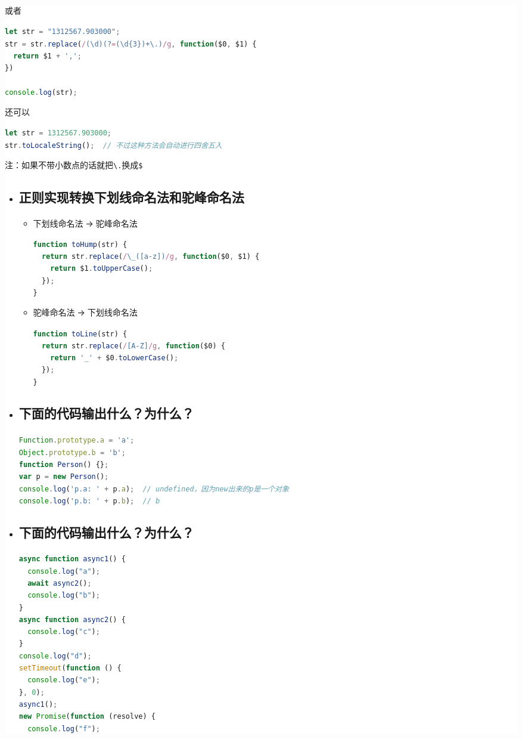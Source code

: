   或者

  ```js
  let str = "1312567.903000";
  str = str.replace(/(\d)(?=(\d{3})+\.)/g, function($0, $1) {
    return $1 + ',';
  })
  
  console.log(str);
  ```

  还可以

  ```js
  let str = 1312567.903000;
  str.toLocaleString();  // 不过这种方法会自动进行四舍五入
  ```
  
  注：如果不带小数点的话就把`\.`换成`$`
  
- ## 正则实现转换下划线命名法和驼峰命名法

  - 下划线命名法 -> 驼峰命名法

    ```js
    function toHump(str) {
      return str.replace(/\_([a-z])/g, function($0, $1) {
        return $1.toUpperCase();
      });
    }
    ```

  - 驼峰命名法 -> 下划线命名法

    ```js
    function toLine(str) {
      return str.replace(/[A-Z]/g, function($0) {
        return '_' + $0.toLowerCase();
      });
    }
    ```

- ## 下面的代码输出什么？为什么？

  ```js
  Function.prototype.a = 'a';
  Object.prototype.b = 'b';
  function Person() {};
  var p = new Person();
  console.log('p.a: ' + p.a);  // undefined，因为new出来的p是一个对象
  console.log('p.b: ' + p.b);  // b
  ```

- ## 下面的代码输出什么？为什么？

  ```js
  async function async1() {
    console.log("a");
    await async2();
    console.log("b");
  }
  async function async2() {
  	console.log("c");
  }
  console.log("d");
  setTimeout(function () {
    console.log("e");
  }, 0);
  async1();
  new Promise(function (resolve) {
    console.log("f");
  ```